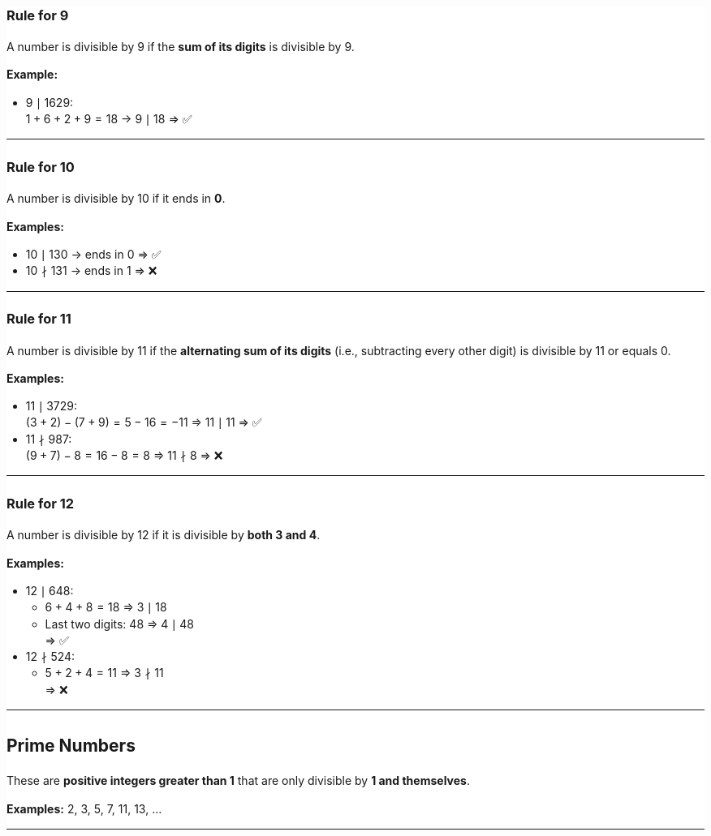 
### Rule for 9
A number is divisible by 9 if the **sum of its digits** is divisible by 9.

**Example:**

- $9 \mid 1629$:  
  $1 + 6 + 2 + 9 = 18$ → $9 \mid 18$ ⇒ ✅

---

### Rule for 10
A number is divisible by 10 if it ends in **0**.

**Examples:**

- $10 \mid 130$ → ends in 0 ⇒ ✅  
- $10 \nmid 131$ → ends in 1 ⇒ ❌

---

### Rule for 11
A number is divisible by 11 if the **alternating sum of its digits** (i.e., subtracting every other digit) is divisible by 11 or equals 0.

**Examples:**

- $11 \mid 3729$:  
  $(3 + 2) - (7 + 9) = 5 - 16 = -11$ ⇒ $11 \mid 11$ ⇒ ✅  
- $11 \nmid 987$:  
  $(9 + 7) - 8 = 16 - 8 = 8$ ⇒ $11 \nmid 8$ ⇒ ❌

---

### Rule for 12
A number is divisible by 12 if it is divisible by **both 3 and 4**.

**Examples:**

- $12 \mid 648$:  
  - $6 + 4 + 8 = 18$ ⇒ $3 \mid 18$  
  - Last two digits: 48 ⇒ $4 \mid 48$  
  ⇒ ✅  
- $12 \nmid 524$:  
  - $5 + 2 + 4 = 11$ ⇒ $3 \nmid 11$  
  ⇒ ❌


---

## Prime Numbers

These are **positive integers greater than 1** that are only divisible by **1 and themselves**.

**Examples:** 2, 3, 5, 7, 11, 13, ...

---
